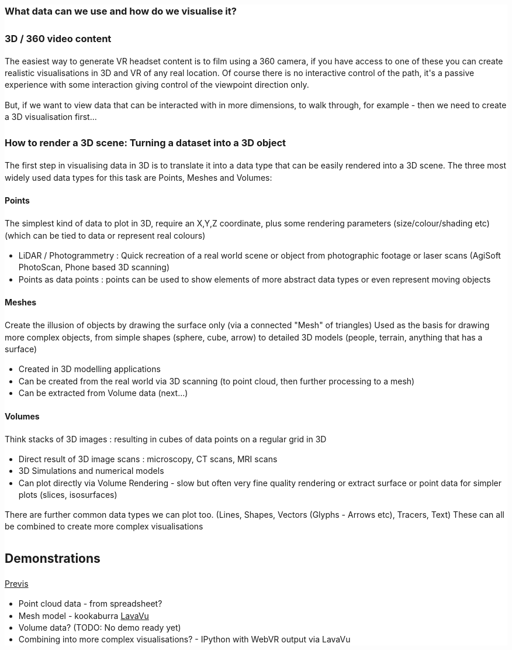 ### What data can we use and how do we visualise it?

### 3D / 360 video content

The easiest way to generate VR headset content is to film using a 360 camera, if you have access to one of these you can create realistic visualisations in 3D and VR of any real location.
Of course there is no interactive control of the path, it's a passive experience with some interaction giving control of the viewpoint direction only.

But, if we want to view data that can be interacted with in more dimensions, to walk through, for example - then we need to create a 3D visualisation first...

### How to render a 3D scene: Turning a dataset into a 3D object

The first step in visualising data in 3D is to translate it into a data type that can be easily rendered into a 3D scene.
The three most widely used data types for this task are Points, Meshes and Volumes: 

#### Points 
The simplest kind of data to plot in 3D, require an X,Y,Z coordinate, plus some rendering parameters (size/colour/shading etc) (which can be tied to data or represent real colours)
 - LiDAR / Photogrammetry : Quick recreation of a real world scene or object from photographic footage or laser scans (AgiSoft PhotoScan, Phone based 3D scanning)
 - Points as data points : points can be used to show elements of more abstract data types or even represent moving objects

#### Meshes
Create the illusion of objects by drawing the surface only (via a connected "Mesh" of triangles)
Used as the basis for drawing more complex objects, from simple shapes (sphere, cube, arrow) to detailed 3D models (people, terrain, anything that has a surface)
 - Created in 3D modelling applications
 - Can be created from the real world via 3D scanning (to point cloud, then further processing to a mesh)
 - Can be extracted from Volume data (next...)

#### Volumes
Think stacks of 3D images : resulting in cubes of data points on a regular grid in 3D
 - Direct result of 3D image scans : microscopy, CT scans, MRI scans
 - 3D Simulations and numerical models
 - Can plot directly via Volume Rendering - slow but often very fine quality rendering or extract surface or point data for simpler plots (slices, isosurfaces)

There are further common data types we can plot too.
(Lines, Shapes, Vectors (Glyphs - Arrows etc), Tracers, Text)
These can all be combined to create more complex visualisations

## Demonstrations
[Previs](https://mivp-dws1.erc.monash.edu:3000/)
- Point cloud data - from spreadsheet?
- Mesh model - kookaburra
[LavaVu](https://github.com/okaluza/lavavu)
- Volume data? (TODO: No demo ready yet)
- Combining into more complex visualisations? - IPython with WebVR output via LavaVu

